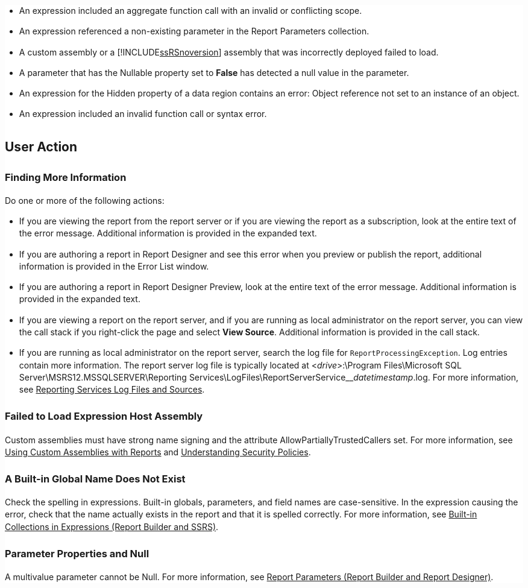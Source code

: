 -   An expression included an aggregate function call with an invalid or conflicting scope.  
  
-   An expression referenced a non\-existing parameter in the Report Parameters collection.  
  
-   A custom assembly or a [!INCLUDE[ssRSnoversion](../../Token/Other/ssRSnoversion_md.md)] assembly that was incorrectly deployed failed to load.  
  
-   A parameter that has the Nullable property set to **False** has detected a null value in the parameter.  
  
-   An expression for the Hidden property of a data region contains an error: Object reference not set to an instance of an object.  
  
-   An expression included an invalid function call or syntax error.  
  
## User Action  
  
### Finding More Information  
 Do one or more of the following actions:  
  
-   If you are viewing the report from the report server or if you are viewing the report as a subscription, look at the entire text of the error message. Additional information is provided in the expanded text.  
  
-   If you are authoring a report in Report Designer and see this error when you preview or publish the report, additional information is provided in the Error List window.  
  
-   If you are authoring a report in Report Designer Preview, look at the entire text of the error message. Additional information is provided in the expanded text.  
  
-   If you are viewing a report on the report server, and if you are running as local administrator on the report server, you can view the call stack if you right\-click the page and select **View Source**. Additional information is provided in the call stack.  
  
-   If you are running as local administrator on the report server, search the log file for `ReportProcessingException`. Log entries contain more information. The report server log file is typically located at \<*drive*\>:\\Program Files\\Microsoft SQL Server\\MSRS12.MSSQLSERVER\\Reporting Services\\LogFiles\\ReportServerService\_\_*datetimestamp*.log. For more information, see [Reporting Services Log Files and Sources](../../Topics/TopicNameNotContainA/Reporting-Services-Log-Files-and-Sources.md).  
  
### Failed to Load Expression Host Assembly  
 Custom assemblies must have strong name signing and the attribute AllowPartiallyTrustedCallers set. For more information, see [Using Custom Assemblies with Reports](../Topic/Using%20Custom%20Assemblies%20with%20Reports.md) and [Understanding Security Policies](../Topic/Understanding%20Security%20Policies.md).  
  
### A Built\-in Global Name Does Not Exist  
 Check the spelling in expressions. Built\-in globals, parameters, and field names are case\-sensitive. In the expression causing the error, check that the name actually exists in the report and that it is spelled correctly. For more information, see [Built-in Collections in Expressions &#40;Report Builder and SSRS&#41;](../../Topics/TopicNameNotContainA/Built-in-Collections-in-Expressions--Report-Builder-and-SSRS-.md).  
  
### Parameter Properties and Null  
 A multivalue parameter cannot be Null. For more information, see [Report Parameters &#40;Report Builder and Report Designer&#41;](../../Topics/TopicNameNotContainA/Report-Parameters--Report-Builder-and-Report-Designer-.md).  
  
